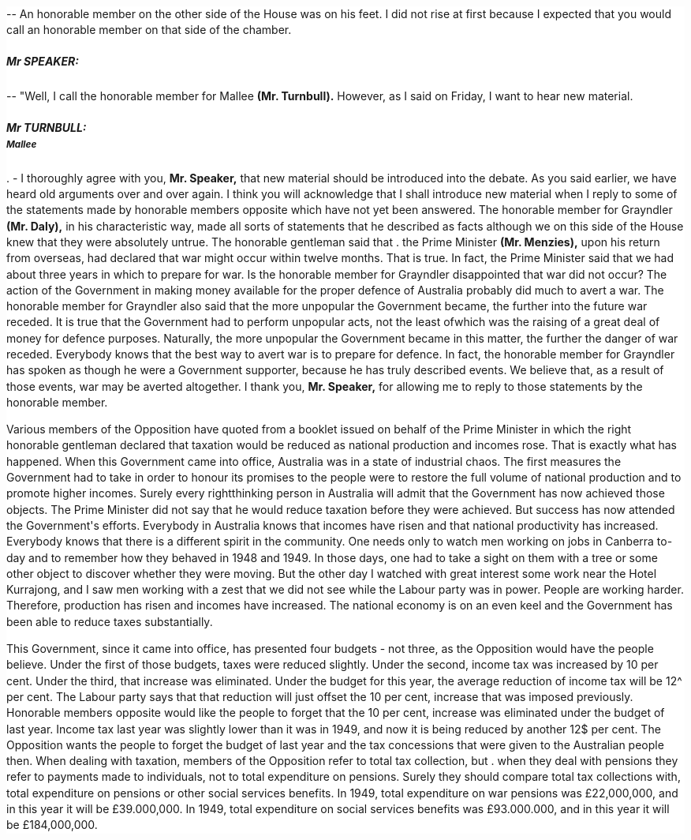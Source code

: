 --  An honorable member on the other side of the House was on his feet. I did not rise at first because I expected that you would call an honorable member on that side of the chamber. 

##### Mr SPEAKER:

-- "Well, I call the honorable member for Mallee  **(Mr. Turnbull).**  However, as I said on Friday, I want to hear new material. 

##### Mr TURNBULL:<br><small class="text-muted">Mallee</small>

.  - I thoroughly agree with you,  **Mr. Speaker,**  that new material should be introduced into the debate. As you said earlier, we have heard old arguments over and over again. I think you will acknowledge that I shall introduce new material when I reply to some of the statements made by honorable members opposite which have not yet been answered. The honorable member for Grayndler  **(Mr. Daly),**  in his characteristic way, made all sorts of statements that he described as facts although we on this side of the House knew that they were absolutely untrue. The honorable gentleman said that . the Prime Minister  **(Mr. Menzies),**  upon his return from overseas, had declared that war might occur within twelve months. That is true. In fact, the Prime Minister said that we had about three years in which to prepare for war. Is the honorable member for Grayndler disappointed that war did not occur? The action of the Government in making money available for the proper defence of Australia probably did much to avert a war. The honorable member for Grayndler also said that the more unpopular the Government became, the further into the future war receded. It is true that the Government had to perform unpopular acts, not the least ofwhich was the raising of a great deal of money for defence purposes. Naturally, the more unpopular the Government became in this matter, the further the danger of war receded. Everybody knows that the best way to avert war is to prepare for defence. In fact, the honorable member for Grayndler has spoken as though he were a Government supporter, because he has truly described events. We believe that, as a result of those events, war may be averted altogether. I thank you,  **Mr. Speaker,**  for allowing me to reply to those statements by the honorable member. 

Various members of the Opposition have quoted from a booklet issued on behalf of the Prime Minister in which the right honorable gentleman declared that taxation would be reduced as national production and incomes rose. That is exactly what has happened. When this Government came into office, Australia was in a state of industrial chaos. The first measures the Government had to take in order to honour its promises to the people were to restore the full volume of national production and to promote higher incomes. Surely every rightthinking person in Australia will admit that the Government has now achieved those objects. The Prime Minister did not say that he would reduce taxation before they were achieved. But success has now attended the Government's efforts. Everybody in Australia knows that incomes have risen and that national productivity has increased. Everybody knows that there is a different spirit in the community. One needs only to watch men working on jobs in Canberra to-day and to remember how they behaved in 1948  and 1949. In those days, one had to take a sight on them with a tree or some other object to discover whether they were moving. But the other day I watched with great interest some work near the Hotel Kurrajong, and I saw men working with a zest that we did not see while the Labour party was in power. People are working harder. Therefore, production has risen and incomes have increased. The national economy is on an even keel and the Government has been able to reduce taxes substantially. 

This Government, since it came into office, has presented four budgets - not three, as the Opposition would have the people believe. Under the first of those budgets, taxes were reduced slightly. Under the second, income tax was increased by 10 per cent. Under the third, that increase was eliminated. Under the budget for this year, the average reduction of income tax will be 12^ per cent. The Labour party says that that reduction will just offset the 10 per cent, increase that was imposed previously. Honorable members opposite would like the people to forget that the 10 per cent, increase was eliminated under the budget of last year. Income tax last year was slightly lower than it was in 1949, and now it is being reduced by another 12$ per cent. The Opposition wants the people to forget the budget of last year and the tax concessions that were given to the Australian people then. When dealing with taxation, members of the Opposition refer to total tax collection, but . when they deal with pensions they refer to payments made to individuals, not to total expenditure on pensions. Surely they should compare total tax collections with, total expenditure on pensions or other social services benefits. In 1949, total expenditure on war pensions was £22,000,000, and in this year it will be £39.000,000. In 1949, total expenditure on social services benefits was £93.000.000, and in this year it will be £184,000,000. 
